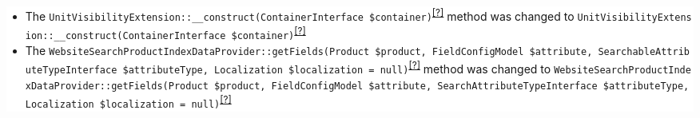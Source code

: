 * The `UnitVisibilityExtension::__construct(ContainerInterface $container)`<sup>[[?]](https://github.com/oroinc/orocommerce/tree/3.1.0/src/Oro/Bundle/ProductBundle/Twig/UnitVisibilityExtension.php#L16 "Oro\Bundle\ProductBundle\Twig\UnitVisibilityExtension")</sup> method was changed to `UnitVisibilityExtension::__construct(ContainerInterface $container)`<sup>[[?]](https://github.com/oroinc/orocommerce/tree/4.0.0/src/Oro/Bundle/ProductBundle/Twig/UnitVisibilityExtension.php#L23 "Oro\Bundle\ProductBundle\Twig\UnitVisibilityExtension")</sup>
* The `WebsiteSearchProductIndexDataProvider::getFields(Product $product, FieldConfigModel $attribute, SearchableAttributeTypeInterface $attributeType, Localization $localization = null)`<sup>[[?]](https://github.com/oroinc/orocommerce/tree/3.1.0/src/Oro/Bundle/ProductBundle/Search/WebsiteSearchProductIndexDataProvider.php#L86 "Oro\Bundle\ProductBundle\Search\WebsiteSearchProductIndexDataProvider")</sup> method was changed to `WebsiteSearchProductIndexDataProvider::getFields(Product $product, FieldConfigModel $attribute, SearchAttributeTypeInterface $attributeType, Localization $localization = null)`<sup>[[?]](https://github.com/oroinc/orocommerce/tree/4.0.0/src/Oro/Bundle/ProductBundle/Search/WebsiteSearchProductIndexDataProvider.php#L86 "Oro\Bundle\ProductBundle\Search\WebsiteSearchProductIndexDataProvider")</sup>

